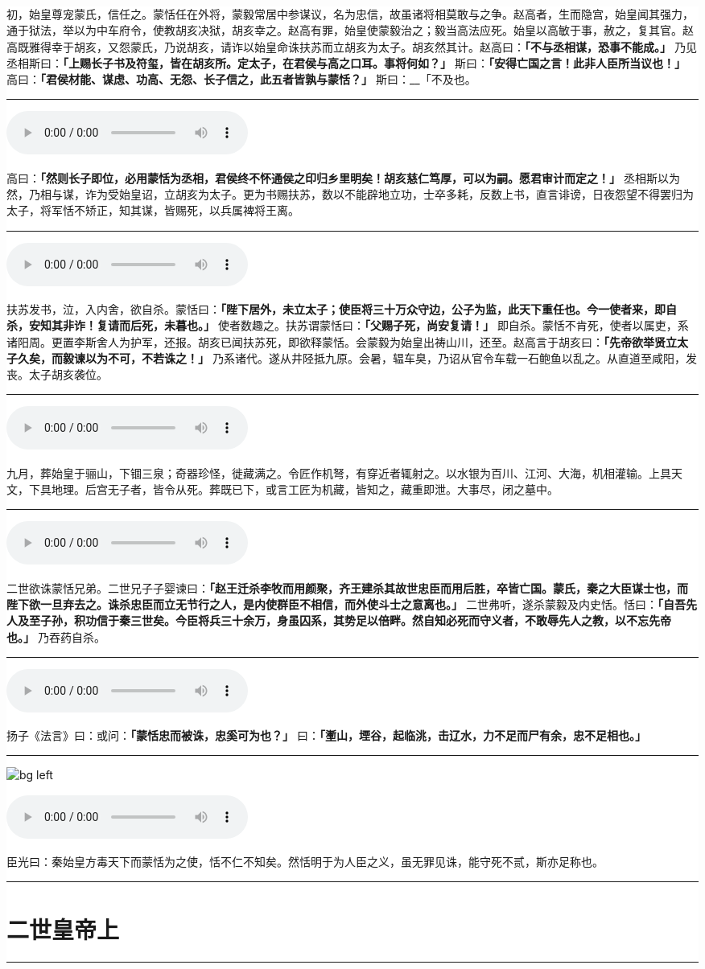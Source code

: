 初，始皇尊宠蒙氏，信任之。蒙恬任在外将，蒙毅常居中参谋议，名为忠信，故虽诸将相莫敢与之争。赵高者，生而隐宫，始皇闻其强力，通于狱法，举以为中车府令，使教胡亥决狱，胡亥幸之。赵高有罪，始皇使蒙毅治之；毅当高法应死。始皇以高敏于事，赦之，复其官。赵高既雅得幸于胡亥，又怨蒙氏，乃说胡亥，请诈以始皇命诛扶苏而立胡亥为太子。胡亥然其计。赵高曰：__「不与丞相谋，恐事不能成。」__ 乃见丞相斯曰：__「上赐长子书及符玺，皆在胡亥所。定太子，在君侯与高之口耳。事将何如？」__ 斯曰：__「安得亡国之言！此非人臣所当议也！」__ 高曰：__「君侯材能、谋虑、功高、无怨、长子信之，此五者皆孰与蒙恬？」__ 斯曰：__「不及也。

---

![](assets/audios/007/72.mp3)

高曰：__「然则长子即位，必用蒙恬为丞相，君侯终不怀通侯之印归乡里明矣！胡亥慈仁笃厚，可以为嗣。愿君审计而定之！」__ 丞相斯以为然，乃相与谋，诈为受始皇诏，立胡亥为太子。更为书赐扶苏，数以不能辟地立功，士卒多耗，反数上书，直言诽谤，日夜怨望不得罢归为太子，将军恬不矫正，知其谋，皆赐死，以兵属裨将王离。

---

![](assets/audios/007/73.mp3)

扶苏发书，泣，入内舍，欲自杀。蒙恬曰：__「陛下居外，未立太子；使臣将三十万众守边，公子为监，此天下重任也。今一使者来，即自杀，安知其非诈！复请而后死，未暮也。」__ 使者数趣之。扶苏谓蒙恬曰：__「父赐子死，尚安复请！」__ 即自杀。蒙恬不肯死，使者以属吏，系诸阳周。更置李斯舍人为护军，还报。胡亥已闻扶苏死，即欲释蒙恬。会蒙毅为始皇出祷山川，还至。赵高言于胡亥曰：__「先帝欲举贤立太子久矣，而毅谏以为不可，不若诛之！」__ 乃系诸代。遂从井陉抵九原。会暑，辒车臭，乃诏从官令车载一石鲍鱼以乱之。从直道至咸阳，发丧。太子胡亥袭位。

---

![](assets/audios/007/74.mp3)

九月，葬始皇于骊山，下锢三泉；奇器珍怪，徙藏满之。令匠作机弩，有穿近者辄射之。以水银为百川、江河、大海，机相灌输。上具天文，下具地理。后宫无子者，皆令从死。葬既已下，或言工匠为机藏，皆知之，藏重即泄。大事尽，闭之墓中。

---

![](assets/audios/007/75.mp3)

二世欲诛蒙恬兄弟。二世兄子子婴谏曰：__「赵王迁杀李牧而用颜聚，齐王建杀其故世忠臣而用后胜，卒皆亡国。蒙氏，秦之大臣谋士也，而陛下欲一旦弃去之。诛杀忠臣而立无节行之人，是内使群臣不相信，而外使斗士之意离也。」__ 二世弗听，遂杀蒙毅及内史恬。恬曰：__「自吾先人及至子孙，积功信于秦三世矣。今臣将兵三十余万，身虽囚系，其势足以倍畔。然自知必死而守义者，不敢辱先人之教，以不忘先帝也。」__ 乃吞药自杀。

---

![](assets/audios/007/76.mp3)

扬子《法言》曰：或问：__「蒙恬忠而被诛，忠奚可为也？」__ 曰：__「壍山，堙谷，起临洮，击辽水，力不足而尸有余，忠不足相也。」__ 

---

![bg left](assets/images/simaguang.jpg)

![](assets/audios/007/77.mp3)

臣光曰：秦始皇方毒天下而蒙恬为之使，恬不仁不知矣。然恬明于为人臣之义，虽无罪见诛，能守死不贰，斯亦足称也。

---

# 二世皇帝上

---
